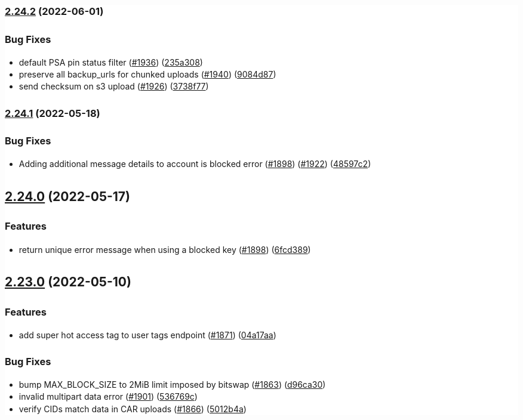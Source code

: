 ### [2.24.2](https://github.com/nftstorage/nft.storage/compare/api-v2.24.1...api-v2.24.2) (2022-06-01)


### Bug Fixes

* default PSA pin status filter ([#1936](https://github.com/nftstorage/nft.storage/issues/1936)) ([235a308](https://github.com/nftstorage/nft.storage/commit/235a30820906d6c66bcac1a1a6d9e220932d5145))
* preserve all backup_urls for chunked uploads ([#1940](https://github.com/nftstorage/nft.storage/issues/1940)) ([9084d87](https://github.com/nftstorage/nft.storage/commit/9084d87d51c89ade8c991dcba1f983645bda39c0))
* send checksum on s3 upload ([#1926](https://github.com/nftstorage/nft.storage/issues/1926)) ([3738f77](https://github.com/nftstorage/nft.storage/commit/3738f77fcb629c49fc11daac8e55a5a0500d4769))

### [2.24.1](https://github.com/nftstorage/nft.storage/compare/api-v2.24.0...api-v2.24.1) (2022-05-18)


### Bug Fixes

* Adding additional message details to account is blocked error ([#1898](https://github.com/nftstorage/nft.storage/issues/1898)) ([#1922](https://github.com/nftstorage/nft.storage/issues/1922)) ([48597c2](https://github.com/nftstorage/nft.storage/commit/48597c20f7b6a1bcf5f43f871a3a04db6cac9aea))

## [2.24.0](https://github.com/nftstorage/nft.storage/compare/api-v2.23.0...api-v2.24.0) (2022-05-17)


### Features

* return unique error message when using a blocked key ([#1898](https://github.com/nftstorage/nft.storage/issues/1898)) ([6fcd389](https://github.com/nftstorage/nft.storage/commit/6fcd38923506965012505473b57afde2ce22973e))

## [2.23.0](https://github.com/nftstorage/nft.storage/compare/api-v2.22.0...api-v2.23.0) (2022-05-10)


### Features

* add super hot access tag to user tags endpoint ([#1871](https://github.com/nftstorage/nft.storage/issues/1871)) ([04a17aa](https://github.com/nftstorage/nft.storage/commit/04a17aac0f3f7a041324bb4bd65d4ec13b49f3f9))


### Bug Fixes

* bump MAX_BLOCK_SIZE to 2MiB limit imposed by bitswap ([#1863](https://github.com/nftstorage/nft.storage/issues/1863)) ([d96ca30](https://github.com/nftstorage/nft.storage/commit/d96ca304421f8ae7789dd2ee3e73c2f45c7dc20c))
* invalid multipart data error ([#1901](https://github.com/nftstorage/nft.storage/issues/1901)) ([536769c](https://github.com/nftstorage/nft.storage/commit/536769cab3f01d7c0ad04fe91e66a78f8105b171))
* verify CIDs match data in CAR uploads ([#1866](https://github.com/nftstorage/nft.storage/issues/1866)) ([5012b4a](https://github.com/nftstorage/nft.storage/commit/5012b4a29e06cef4c0124bb87a880aac0d5bbf26))
